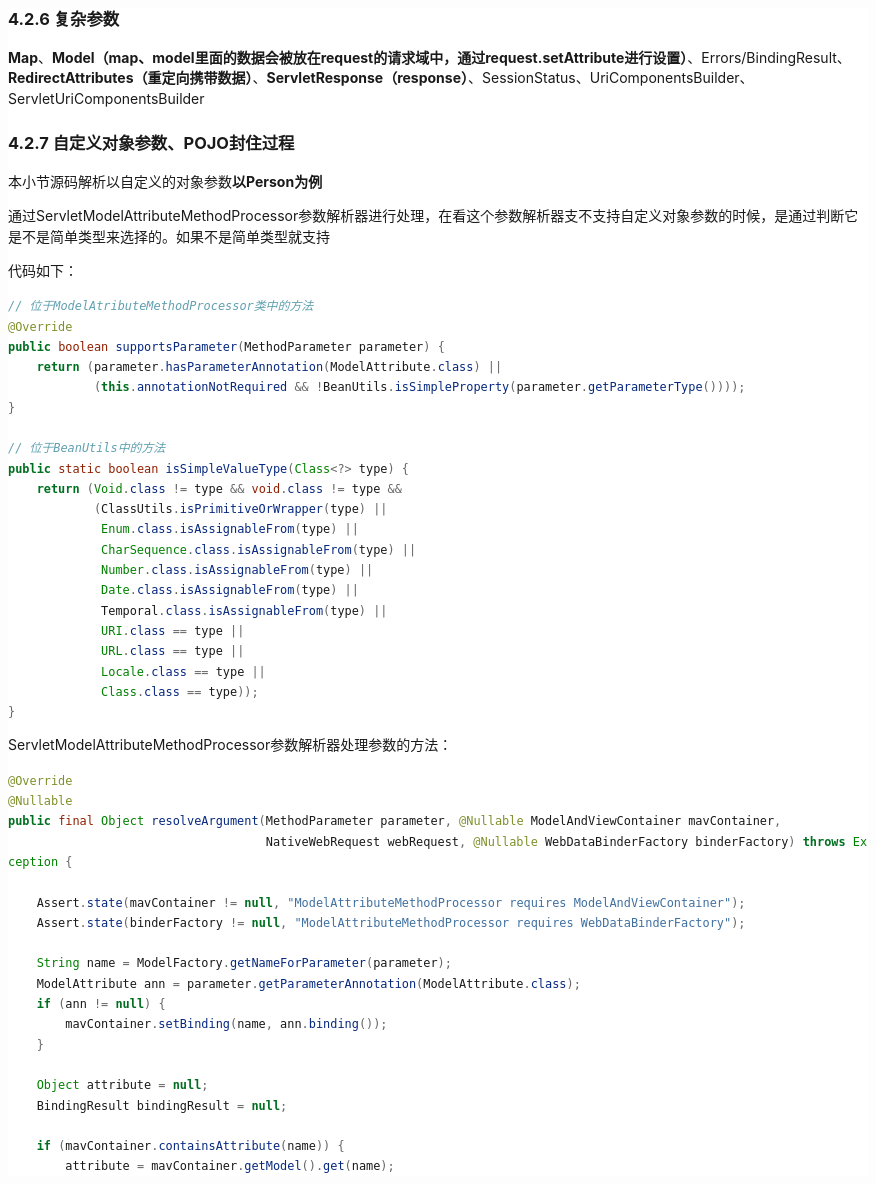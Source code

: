 ### 4.2.6 复杂参数

**Map**、**Model（map、model里面的数据会被放在request的请求域中，通过request.setAttribute进行设置）**、Errors/BindingResult、**RedirectAttributes（重定向携带数据）**、**ServletResponse（response）**、SessionStatus、UriComponentsBuilder、ServletUriComponentsBuilder

### 4.2.7 自定义对象参数、POJO封住过程

本小节源码解析以自定义的对象参数**以Person为例**

通过ServletModelAttributeMethodProcessor参数解析器进行处理，在看这个参数解析器支不支持自定义对象参数的时候，是通过判断它是不是简单类型来选择的。如果不是简单类型就支持

代码如下：

```java
// 位于ModelAtributeMethodProcessor类中的方法
@Override
public boolean supportsParameter(MethodParameter parameter) {
    return (parameter.hasParameterAnnotation(ModelAttribute.class) ||
            (this.annotationNotRequired && !BeanUtils.isSimpleProperty(parameter.getParameterType())));
}

// 位于BeanUtils中的方法
public static boolean isSimpleValueType(Class<?> type) {
    return (Void.class != type && void.class != type &&
            (ClassUtils.isPrimitiveOrWrapper(type) ||
             Enum.class.isAssignableFrom(type) ||
             CharSequence.class.isAssignableFrom(type) ||
             Number.class.isAssignableFrom(type) ||
             Date.class.isAssignableFrom(type) ||
             Temporal.class.isAssignableFrom(type) ||
             URI.class == type ||
             URL.class == type ||
             Locale.class == type ||
             Class.class == type));
}
```

ServletModelAttributeMethodProcessor参数解析器处理参数的方法：

```java
@Override
@Nullable
public final Object resolveArgument(MethodParameter parameter, @Nullable ModelAndViewContainer mavContainer,
                                    NativeWebRequest webRequest, @Nullable WebDataBinderFactory binderFactory) throws Exception {

    Assert.state(mavContainer != null, "ModelAttributeMethodProcessor requires ModelAndViewContainer");
    Assert.state(binderFactory != null, "ModelAttributeMethodProcessor requires WebDataBinderFactory");

    String name = ModelFactory.getNameForParameter(parameter);
    ModelAttribute ann = parameter.getParameterAnnotation(ModelAttribute.class);
    if (ann != null) {
        mavContainer.setBinding(name, ann.binding());
    }

    Object attribute = null;
    BindingResult bindingResult = null;

    if (mavContainer.containsAttribute(name)) {
        attribute = mavContainer.getModel().get(name);
```